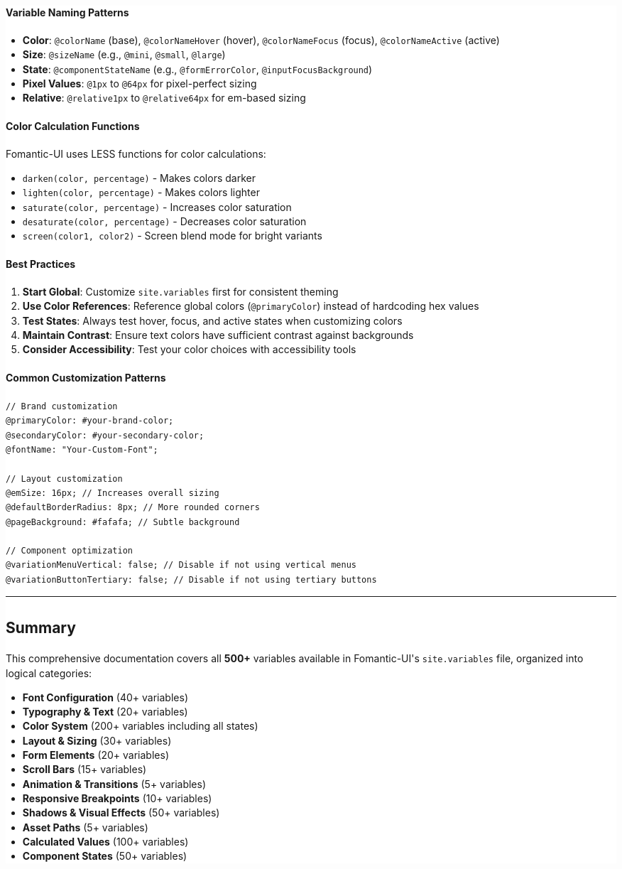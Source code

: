 #### **Variable Naming Patterns**
- **Color**: `@colorName` (base), `@colorNameHover` (hover), `@colorNameFocus` (focus), `@colorNameActive` (active)
- **Size**: `@sizeName` (e.g., `@mini`, `@small`, `@large`)
- **State**: `@componentStateName` (e.g., `@formErrorColor`, `@inputFocusBackground`)
- **Pixel Values**: `@1px` to `@64px` for pixel-perfect sizing
- **Relative**: `@relative1px` to `@relative64px` for em-based sizing

#### **Color Calculation Functions**
Fomantic-UI uses LESS functions for color calculations:
- `darken(color, percentage)` - Makes colors darker
- `lighten(color, percentage)` - Makes colors lighter
- `saturate(color, percentage)` - Increases color saturation
- `desaturate(color, percentage)` - Decreases color saturation
- `screen(color1, color2)` - Screen blend mode for bright variants

#### **Best Practices**
1. **Start Global**: Customize `site.variables` first for consistent theming
2. **Use Color References**: Reference global colors (`@primaryColor`) instead of hardcoding hex values
3. **Test States**: Always test hover, focus, and active states when customizing colors
4. **Maintain Contrast**: Ensure text colors have sufficient contrast against backgrounds
5. **Consider Accessibility**: Test your color choices with accessibility tools

#### **Common Customization Patterns**
```less
// Brand customization
@primaryColor: #your-brand-color;
@secondaryColor: #your-secondary-color;
@fontName: "Your-Custom-Font";

// Layout customization
@emSize: 16px; // Increases overall sizing
@defaultBorderRadius: 8px; // More rounded corners
@pageBackground: #fafafa; // Subtle background

// Component optimization
@variationMenuVertical: false; // Disable if not using vertical menus
@variationButtonTertiary: false; // Disable if not using tertiary buttons
```

---

## Summary

This comprehensive documentation covers all **500+** variables available in Fomantic-UI's `site.variables` file, organized into logical categories:

- **Font Configuration** (40+ variables)
- **Typography & Text** (20+ variables)  
- **Color System** (200+ variables including all states)
- **Layout & Sizing** (30+ variables)
- **Form Elements** (20+ variables)
- **Scroll Bars** (15+ variables)
- **Animation & Transitions** (5+ variables)
- **Responsive Breakpoints** (10+ variables)
- **Shadows & Visual Effects** (50+ variables)
- **Asset Paths** (5+ variables)
- **Calculated Values** (100+ variables)
- **Component States** (50+ variables)
